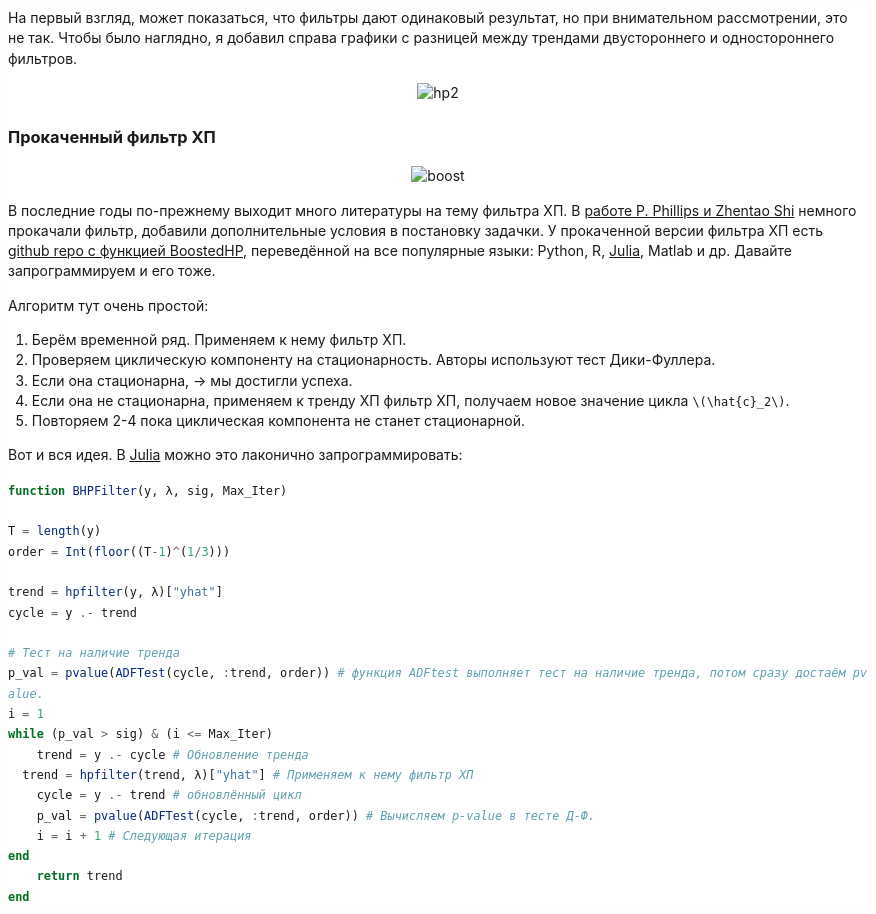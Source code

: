 На первый взгляд, может показаться, что фильтры дают одинаковый результат, но при внимательном рассмотрении, это не так. Чтобы было наглядно, я добавил справа графики с разницей между трендами двустороннего и одностороннего фильтров.

<center>

![hp2](https://github.com/ETymch/Econometrics_2023/blob/main/Pics/HP22_5.gif?raw=true)

</center>

### Прокаченный фильтр ХП

<center>

![boost](https://raw.githubusercontent.com/ETymch/Econometrics_2023/refs/heads/main/Pics/boost.webp)

</center>

В последние годы по-прежнему выходит много литературы на тему фильтра ХП. В [работе P. Phillips и Zhentao Shi](https://onlinelibrary.wiley.com/doi/10.1111/iere.12495) немного прокачали фильтр, добавили дополнительные условия в постановку задачки. У прокаченной версии фильтра ХП есть [github repo с функцией BoostedHP](https://github.com/zhentaoshi/Boosted_HP_filter), переведённой на все популярные языки: Python, R, [Julia](https://julialang.org/), Matlab и др. Давайте запрограммируем и его тоже.

Алгоритм тут очень простой:

1. Берём временной ряд. Применяем к нему фильтр ХП.
2. Проверяем циклическую компоненту на стационарность. Авторы используют тест Дики-Фуллера.
3. Если она стационарна, -> мы достигли успеха.
4. Если она не стационарна, применяем к тренду ХП фильтр ХП, получаем новое значение цикла `\(\hat{c}_2\)`.
5. Повторяем 2-4 пока циклическая компонента не станет стационарной.

Вот и вся идея. В [Julia](https://julialang.org/) можно это лаконично запрограммировать:


```julia
function BHPFilter(y, λ, sig, Max_Iter)

T = length(y)
order = Int(floor((T-1)^(1/3)))
	
trend = hpfilter(y, λ)["yhat"]
cycle = y .- trend

# Тест на наличие тренда	
p_val = pvalue(ADFTest(cycle, :trend, order)) # функция ADFtest выполняет тест на наличие тренда, потом сразу достаём pvalue.
i = 1	
while (p_val > sig) & (i <= Max_Iter)
	trend = y .- cycle # Обновление тренда
  trend = hpfilter(trend, λ)["yhat"] # Применяем к нему фильтр ХП
	cycle = y .- trend # обновлённый цикл
	p_val = pvalue(ADFTest(cycle, :trend, order)) # Вычисляем p-value в тесте Д-Ф.
	i = i + 1 # Следующая итерация
end
	return trend
end
```
